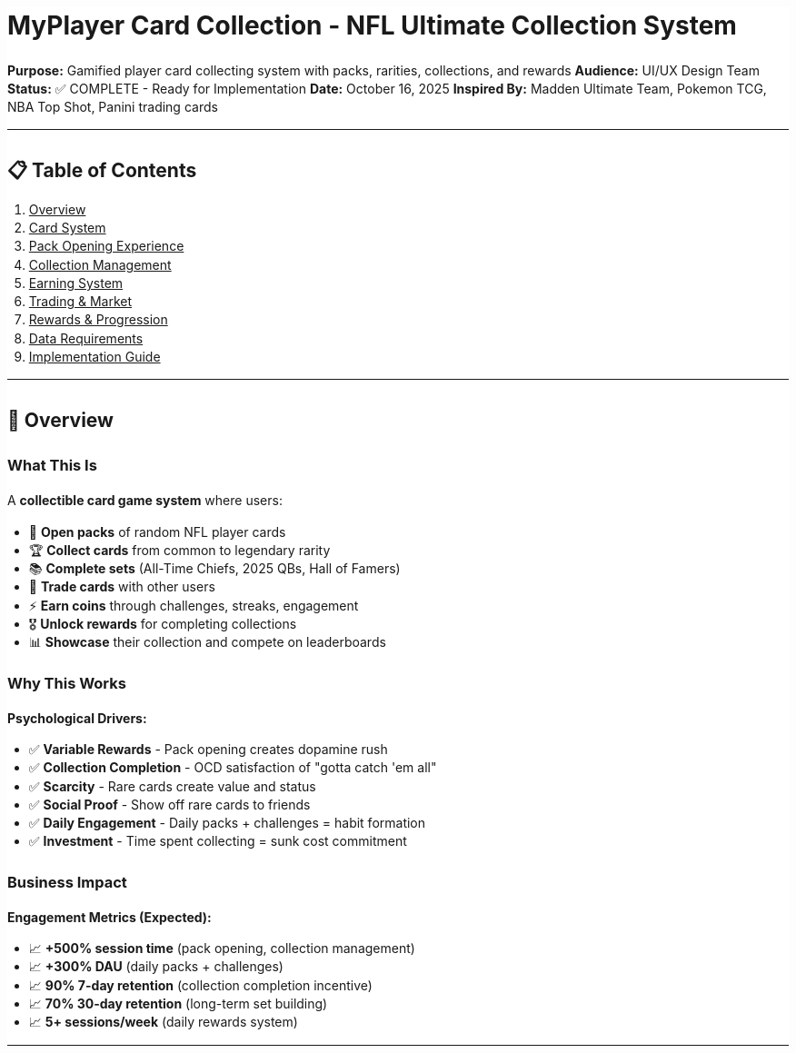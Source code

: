 # MyPlayer Card Collection - NFL Ultimate Collection System

**Purpose:** Gamified player card collecting system with packs, rarities, collections, and rewards
**Audience:** UI/UX Design Team
**Status:** ✅ COMPLETE - Ready for Implementation
**Date:** October 16, 2025
**Inspired By:** Madden Ultimate Team, Pokemon TCG, NBA Top Shot, Panini trading cards

---

## 📋 Table of Contents

1. [Overview](#overview)
2. [Card System](#card-system)
3. [Pack Opening Experience](#pack-opening-experience)
4. [Collection Management](#collection-management)
5. [Earning System](#earning-system)
6. [Trading & Market](#trading--market)
7. [Rewards & Progression](#rewards--progression)
8. [Data Requirements](#data-requirements)
9. [Implementation Guide](#implementation-guide)

---

## 🎯 Overview

### What This Is

A **collectible card game system** where users:
- 🎁 **Open packs** of random NFL player cards
- 🏆 **Collect cards** from common to legendary rarity
- 📚 **Complete sets** (All-Time Chiefs, 2025 QBs, Hall of Famers)
- 💎 **Trade cards** with other users
- ⚡ **Earn coins** through challenges, streaks, engagement
- 🎖️ **Unlock rewards** for completing collections
- 📊 **Showcase** their collection and compete on leaderboards

### Why This Works

**Psychological Drivers:**
- ✅ **Variable Rewards** - Pack opening creates dopamine rush
- ✅ **Collection Completion** - OCD satisfaction of "gotta catch 'em all"
- ✅ **Scarcity** - Rare cards create value and status
- ✅ **Social Proof** - Show off rare cards to friends
- ✅ **Daily Engagement** - Daily packs + challenges = habit formation
- ✅ **Investment** - Time spent collecting = sunk cost commitment

### Business Impact

**Engagement Metrics (Expected):**
- 📈 **+500% session time** (pack opening, collection management)
- 📈 **+300% DAU** (daily packs + challenges)
- 📈 **90% 7-day retention** (collection completion incentive)
- 📈 **70% 30-day retention** (long-term set building)
- 📈 **5+ sessions/week** (daily rewards system)

---